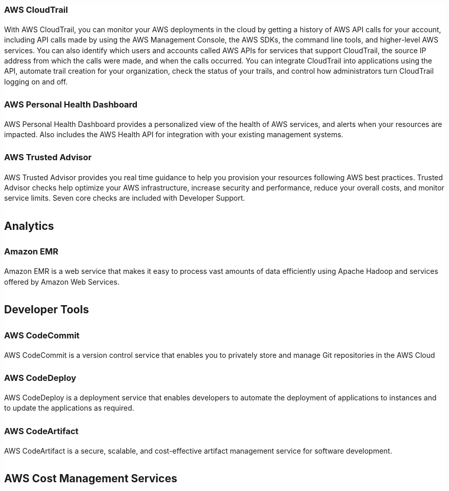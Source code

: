### **AWS CloudTrail**
With AWS CloudTrail, you can monitor your AWS deployments in the cloud by getting a history of AWS API calls for your account, including API calls made by using the AWS Management Console, the AWS SDKs, the command line tools, and higher-level AWS services. You can also identify which users and accounts called AWS APIs for services that support CloudTrail, the source IP address from which the calls were made, and when the calls occurred. You can integrate CloudTrail into applications using the API, automate trail creation for your organization, check the status of your trails, and control how administrators turn CloudTrail logging on and off.
<br>

### **AWS Personal Health Dashboard**
AWS Personal Health Dashboard provides a personalized view of the health of AWS services, and alerts when your resources are impacted. Also includes the AWS Health API for integration with your existing management systems.
<br>

### **AWS Trusted Advisor**
AWS Trusted Advisor provides you real time guidance to help you provision your resources following AWS best practices. Trusted Advisor checks help optimize your AWS infrastructure, increase security and performance, reduce your overall costs, and monitor service limits. Seven core checks are included with Developer Support.
<br>

## **Analytics**

### **Amazon EMR**
Amazon EMR is a web service that makes it easy to process vast amounts of data efficiently using Apache Hadoop and services offered by Amazon Web Services.
<br>

## **Developer Tools**

### **AWS CodeCommit**
AWS CodeCommit is a version control service that enables you to privately store and manage Git repositories in the AWS Cloud
<br>

### **AWS CodeDeploy**
AWS CodeDeploy is a deployment service that enables developers to automate the deployment of applications to instances and to update the applications as required.
<br>

### **AWS CodeArtifact**
AWS CodeArtifact is a secure, scalable, and cost-effective artifact management service for software development.
<br>

## **AWS Cost Management Services**

